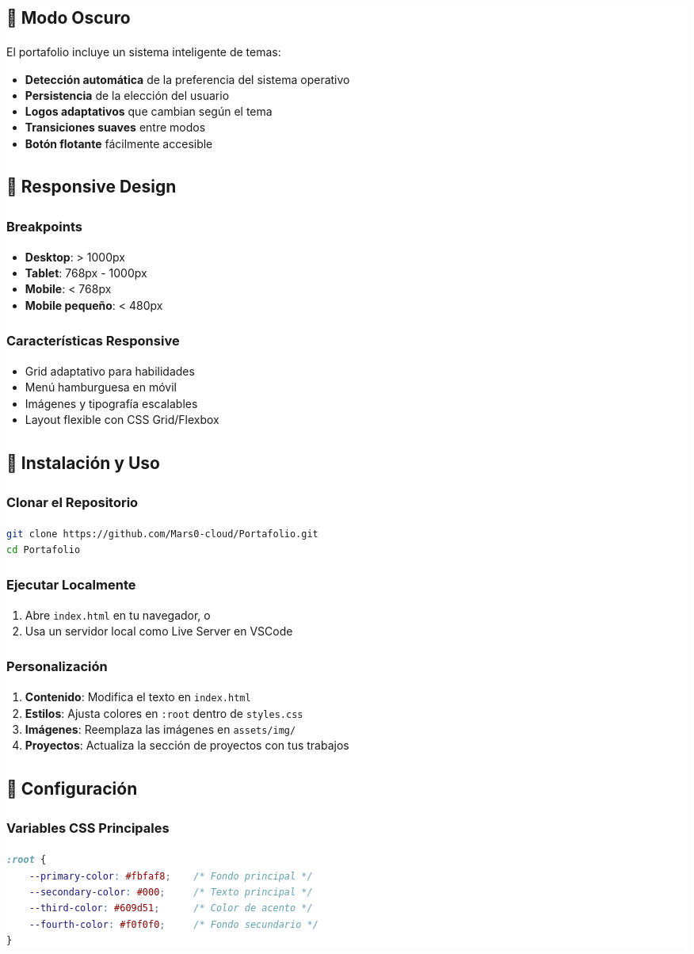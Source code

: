 ## 🌙 Modo Oscuro

El portafolio incluye un sistema inteligente de temas:

- **Detección automática** de la preferencia del sistema operativo
- **Persistencia** de la elección del usuario
- **Logos adaptativos** que cambian según el tema
- **Transiciones suaves** entre modos
- **Botón flotante** fácilmente accesible

## 📱 Responsive Design

### Breakpoints
- **Desktop**: > 1000px
- **Tablet**: 768px - 1000px  
- **Mobile**: < 768px
- **Mobile pequeño**: < 480px

### Características Responsive
- Grid adaptativo para habilidades
- Menú hamburguesa en móvil
- Imágenes y tipografía escalables
- Layout flexible con CSS Grid/Flexbox

## 🚀 Instalación y Uso

### Clonar el Repositorio
```bash
git clone https://github.com/Mars0-cloud/Portafolio.git
cd Portafolio
```

### Ejecutar Localmente
1. Abre `index.html` en tu navegador, o
2. Usa un servidor local como Live Server en VSCode

### Personalización
1. **Contenido**: Modifica el texto en `index.html`
2. **Estilos**: Ajusta colores en `:root` dentro de `styles.css`
3. **Imágenes**: Reemplaza las imágenes en `assets/img/`
4. **Proyectos**: Actualiza la sección de proyectos con tus trabajos

## 🔧 Configuración

### Variables CSS Principales
```css
:root {
    --primary-color: #fbfaf8;    /* Fondo principal */
    --secondary-color: #000;     /* Texto principal */
    --third-color: #609d51;      /* Color de acento */
    --fourth-color: #f0f0f0;     /* Fondo secundario */
}
```
